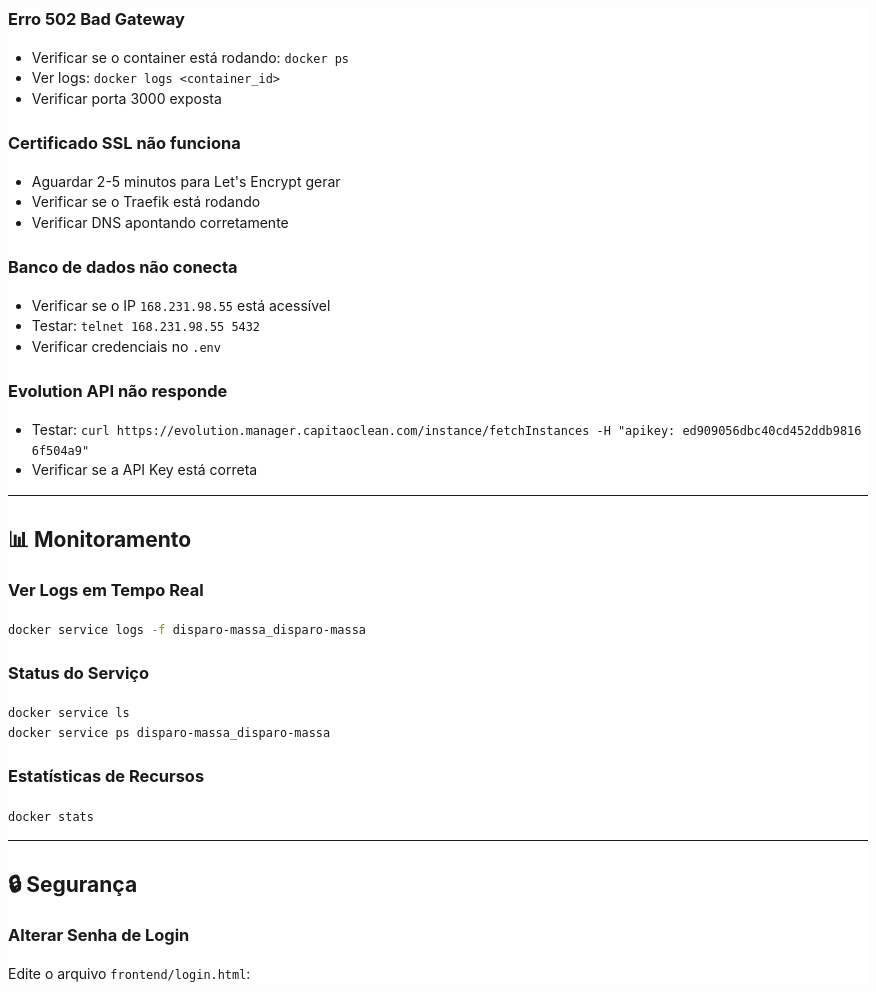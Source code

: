 ### Erro 502 Bad Gateway
- Verificar se o container está rodando: `docker ps`
- Ver logs: `docker logs <container_id>`
- Verificar porta 3000 exposta

### Certificado SSL não funciona
- Aguardar 2-5 minutos para Let's Encrypt gerar
- Verificar se o Traefik está rodando
- Verificar DNS apontando corretamente

### Banco de dados não conecta
- Verificar se o IP `168.231.98.55` está acessível
- Testar: `telnet 168.231.98.55 5432`
- Verificar credenciais no `.env`

### Evolution API não responde
- Testar: `curl https://evolution.manager.capitaoclean.com/instance/fetchInstances -H "apikey: ed909056dbc40cd452ddb98166f504a9"`
- Verificar se a API Key está correta

---

## 📊 Monitoramento

### Ver Logs em Tempo Real

```bash
docker service logs -f disparo-massa_disparo-massa
```

### Status do Serviço

```bash
docker service ls
docker service ps disparo-massa_disparo-massa
```

### Estatísticas de Recursos

```bash
docker stats
```

---

## 🔒 Segurança

### Alterar Senha de Login

Edite o arquivo `frontend/login.html`:

